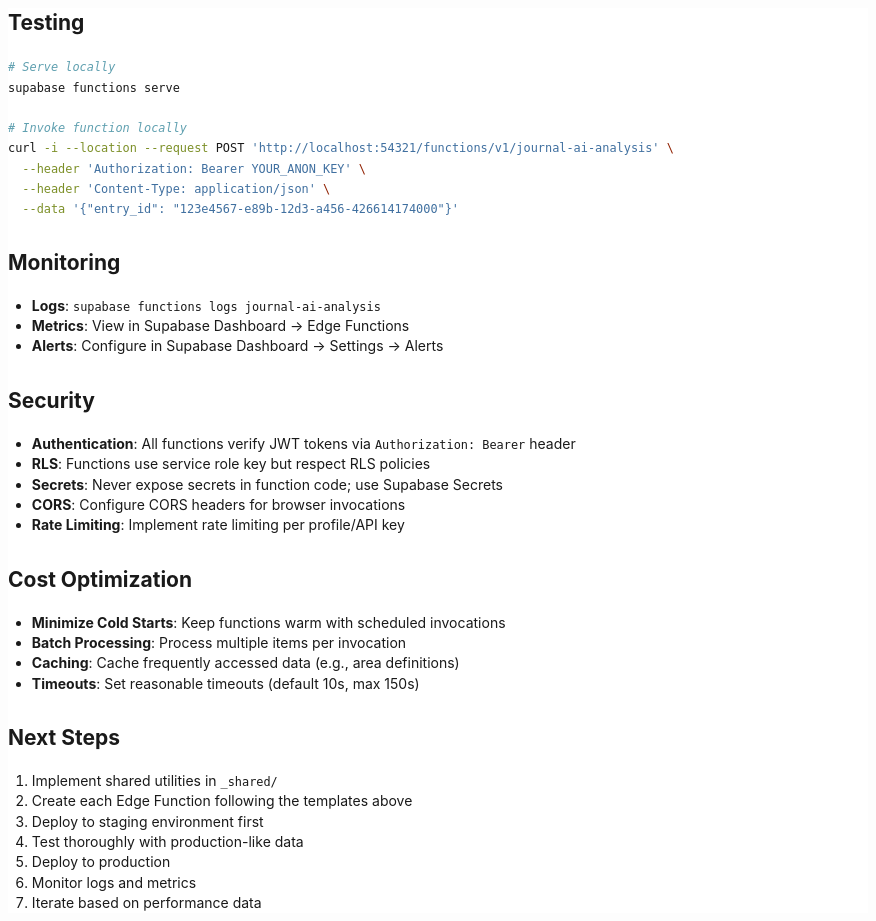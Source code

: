 ## Testing

```bash
# Serve locally
supabase functions serve

# Invoke function locally
curl -i --location --request POST 'http://localhost:54321/functions/v1/journal-ai-analysis' \
  --header 'Authorization: Bearer YOUR_ANON_KEY' \
  --header 'Content-Type: application/json' \
  --data '{"entry_id": "123e4567-e89b-12d3-a456-426614174000"}'
```

## Monitoring

- **Logs**: `supabase functions logs journal-ai-analysis`
- **Metrics**: View in Supabase Dashboard → Edge Functions
- **Alerts**: Configure in Supabase Dashboard → Settings → Alerts

## Security

- **Authentication**: All functions verify JWT tokens via `Authorization: Bearer` header
- **RLS**: Functions use service role key but respect RLS policies
- **Secrets**: Never expose secrets in function code; use Supabase Secrets
- **CORS**: Configure CORS headers for browser invocations
- **Rate Limiting**: Implement rate limiting per profile/API key

## Cost Optimization

- **Minimize Cold Starts**: Keep functions warm with scheduled invocations
- **Batch Processing**: Process multiple items per invocation
- **Caching**: Cache frequently accessed data (e.g., area definitions)
- **Timeouts**: Set reasonable timeouts (default 10s, max 150s)

## Next Steps

1. Implement shared utilities in `_shared/`
2. Create each Edge Function following the templates above
3. Deploy to staging environment first
4. Test thoroughly with production-like data
5. Deploy to production
6. Monitor logs and metrics
7. Iterate based on performance data
